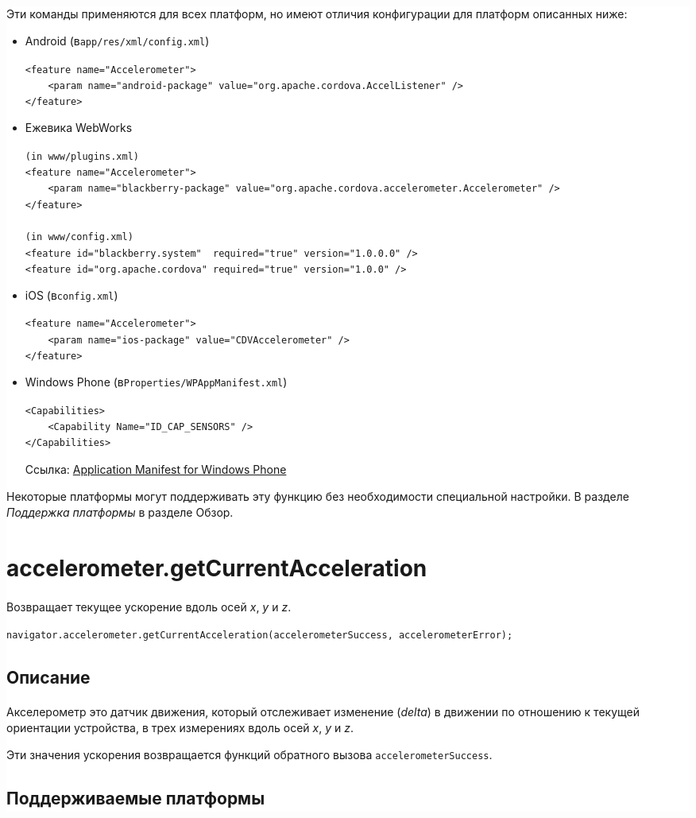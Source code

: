 
Эти команды применяются для всех платформ, но имеют отличия конфигурации для платформ описанных ниже:

*   Android (в`app/res/xml/config.xml`)
    
        <feature name="Accelerometer">
            <param name="android-package" value="org.apache.cordova.AccelListener" />
        </feature>
        

*   Ежевика WebWorks
    
        (in www/plugins.xml)
        <feature name="Accelerometer">
            <param name="blackberry-package" value="org.apache.cordova.accelerometer.Accelerometer" />
        </feature>
        
        (in www/config.xml)
        <feature id="blackberry.system"  required="true" version="1.0.0.0" />
        <feature id="org.apache.cordova" required="true" version="1.0.0" />
        

*   iOS (в`config.xml`)
    
        <feature name="Accelerometer">
            <param name="ios-package" value="CDVAccelerometer" />
        </feature>
        

*   Windows Phone (в`Properties/WPAppManifest.xml`)
    
        <Capabilities>
            <Capability Name="ID_CAP_SENSORS" />
        </Capabilities>
        
    
    Ссылка: [Application Manifest for Windows Phone][1]

 [1]: http://msdn.microsoft.com/en-us/library/ff769509%28v=vs.92%29.aspx

Некоторые платформы могут поддерживать эту функцию без необходимости специальной настройки. В разделе *Поддержка платформы* в разделе Обзор.


# accelerometer.getCurrentAcceleration

Возвращает текущее ускорение вдоль осей *x*, *y* и *z*.

    navigator.accelerometer.getCurrentAcceleration(accelerometerSuccess, accelerometerError);
    

## Описание

Акселерометр это датчик движения, который отслеживает изменение (*delta*) в движении по отношению к текущей ориентации устройства, в трех измерениях вдоль осей *x*, *y* и *z*.

Эти значения ускорения возвращается функций обратного вызова `accelerometerSuccess`.

## Поддерживаемые платформы
